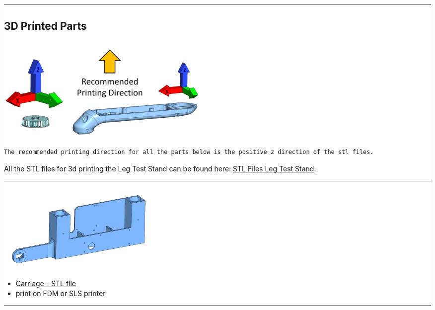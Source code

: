 
---
## 3D Printed Parts

<img src="images/printing_direction.png" width="400"> <br>

`The recommended printing direction for all the parts below is the positive z direction of the stl files.`

All the STL files for 3d printing the Leg Test Stand can be found here: [STL Files Leg Test Stand](stl_files).

---
<img src="details/carriage.png" width="300"> <br>
* [Carriage - STL file](stl_files/carriage.STL)
* print on FDM or SLS printer
---